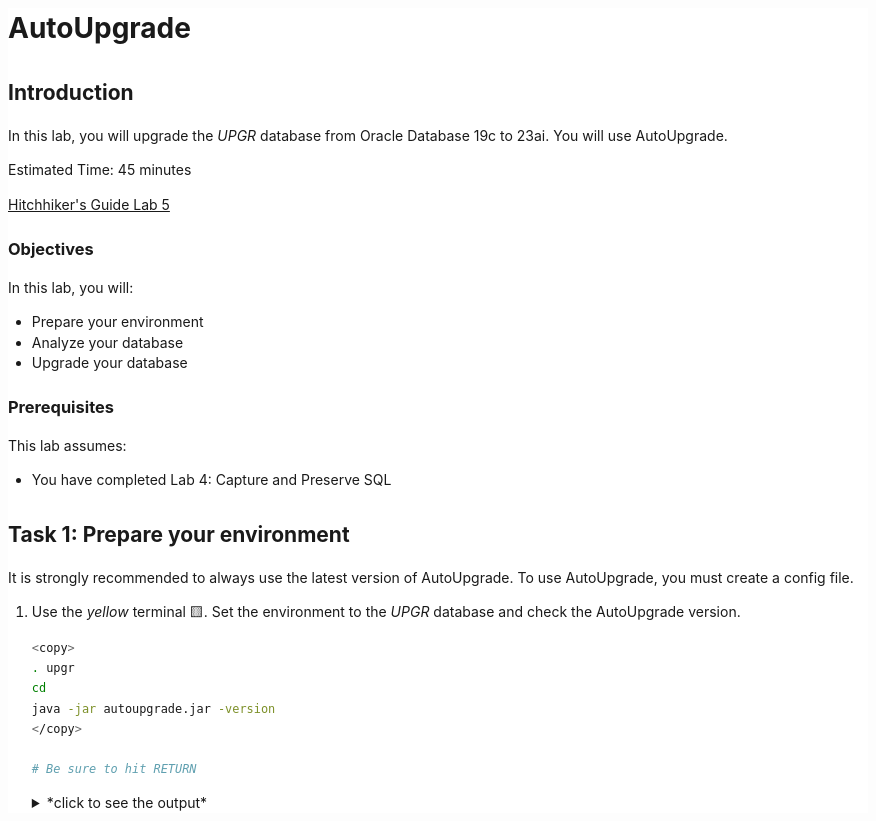 # AutoUpgrade

## Introduction

In this lab, you will upgrade the *UPGR* database from Oracle Database 19c to 23ai. You will use AutoUpgrade.

Estimated Time: 45 minutes

[Hitchhiker's Guide Lab 5](youtube:lwvdaM4v4tQ?start=1966)

### Objectives

In this lab, you will:

* Prepare your environment
* Analyze your database
* Upgrade your database

### Prerequisites

This lab assumes:

* You have completed Lab 4: Capture and Preserve SQL

## Task 1: Prepare your environment

It is strongly recommended to always use the latest version of AutoUpgrade. To use AutoUpgrade, you must create a config file.

1. Use the *yellow* terminal 🟨. Set the environment to the *UPGR* database and check the AutoUpgrade version.

    ``` bash
    <copy>
    . upgr
    cd
    java -jar autoupgrade.jar -version
    </copy>

    # Be sure to hit RETURN
    ```

    <details>
    <summary>*click to see the output*</summary>

    ``` text
    build.version 25.4.250730
    build.date 2025/07/30 16:33:06 +0000
    build.hash d12ffb74e
    build.hash_date 2025/07/24 14:59:09 +0000
    build.supported_target_versions 12.2,18,19,21,23
    build.type production
    build.label (HEAD, tag: v25.4, origin/stable_devel, stable_devel)
    build.MOS_NOTE 2485457.1
    build.MOS_LINK https://support.oracle.com/epmos/faces/DocumentDisplay?id=2485457.1
    ```
